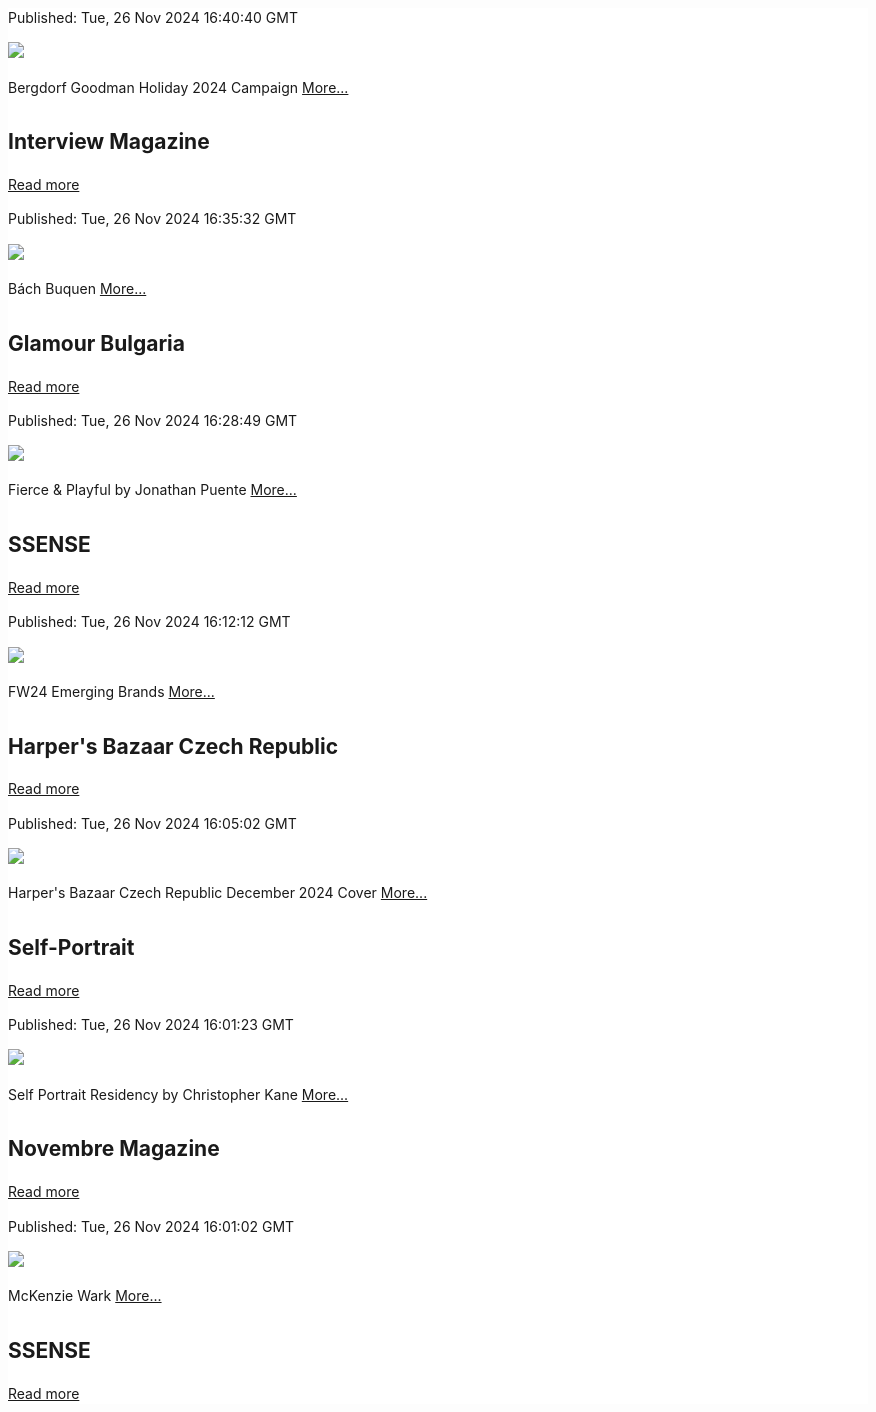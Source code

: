Published: Tue, 26 Nov 2024 16:40:40 GMT

<p><img src="https://i.mdel.net/i/db/2024/11/2392813/2392813-800w.jpg" /></p>Bergdorf Goodman Holiday 2024 Campaign <a href="https://models.com/work/bergdorf-goodman-bergdorf-goodman-holiday-2024-campaign" title="Bergdorf Goodman Holiday 2024 Campaign">More...</a>

## Interview Magazine
[Read more](https://models.com/work/interview-magazine-bch-buquen)

Published: Tue, 26 Nov 2024 16:35:32 GMT

<p><img src="https://i.mdel.net/i/db/2024/11/2392806/2392806-800w.jpg" /></p>Bách Buquen <a href="https://models.com/work/interview-magazine-bch-buquen" title="Bách Buquen">More...</a>

## Glamour Bulgaria
[Read more](https://models.com/work/glamour-bulgaria-fierce--playful-by-jonathan-puente)

Published: Tue, 26 Nov 2024 16:28:49 GMT

<p><img src="https://i.mdel.net/i/db/2024/11/2392803/2392803-800w.jpg" /></p>Fierce & Playful by Jonathan Puente <a href="https://models.com/work/glamour-bulgaria-fierce--playful-by-jonathan-puente" title="Fierce &amp; Playful by Jonathan Puente">More...</a>

## SSENSE
[Read more](https://models.com/work/ssense-fw24-emerging-brands)

Published: Tue, 26 Nov 2024 16:12:12 GMT

<p><img src="https://i.mdel.net/i/db/2024/11/2392790/2392790-800w.jpg" /></p>FW24 Emerging Brands <a href="https://models.com/work/ssense-fw24-emerging-brands" title="FW24 Emerging Brands">More...</a>

## Harper's Bazaar Czech Republic
[Read more](https://models.com/work/harpers-bazaar-czech-republic-harpers-bazaar-czech-republic-december-2024-cover)

Published: Tue, 26 Nov 2024 16:05:02 GMT

<p><img src="https://i.mdel.net/i/db/2024/11/2392785/2392785-800w.jpg" /></p>Harper's Bazaar Czech Republic December 2024 Cover <a href="https://models.com/work/harpers-bazaar-czech-republic-harpers-bazaar-czech-republic-december-2024-cover" title="Harper's Bazaar Czech Republic December 2024 Cover">More...</a>

## Self-Portrait
[Read more](https://models.com/work/self-portrait-self-portrait-residency-by-christopher-kane)

Published: Tue, 26 Nov 2024 16:01:23 GMT

<p><img src="https://i.mdel.net/i/db/2024/11/2392776/2392776-800w.jpg" /></p>Self Portrait Residency by Christopher Kane <a href="https://models.com/work/self-portrait-self-portrait-residency-by-christopher-kane" title="Self Portrait Residency by Christopher Kane">More...</a>

## Novembre Magazine
[Read more](https://models.com/work/novembre-magazine-mckenzie-wark)

Published: Tue, 26 Nov 2024 16:01:02 GMT

<p><img src="https://i.mdel.net/i/db/2024/11/2392781/2392781-800w.jpg" /></p>McKenzie Wark <a href="https://models.com/work/novembre-magazine-mckenzie-wark" title="McKenzie Wark">More...</a>

## SSENSE
[Read more](https://models.com/work/ssense-canada-goose-fw24)
